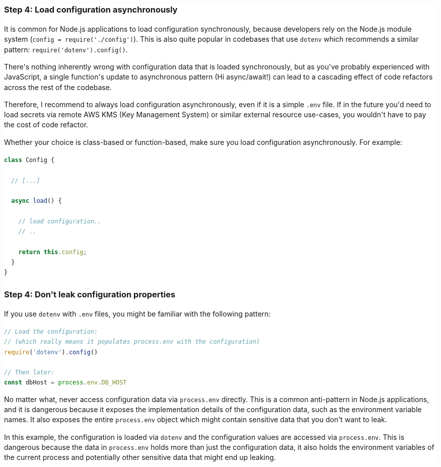### Step 4: Load configuration asynchronously

It is common for Node.js applications to load configuration synchronously, because developers rely on the Node.js module system (`config = require('./config')`). This is also quite popular in codebases that use `dotenv` which recommends a similar pattern: `require('dotenv').config()`.

There's nothing inherently wrong with configuration data that is loaded synchronously, but as you've probably experienced with JavaScript, a single function's update to asynchronous pattern (Hi async/await!) can lead to a cascading effect of code refactors across the rest of the codebase.

Therefore, I recommend to always load configuration asynchronously, even if it is a simple `.env` file. If in the future you'd need to load secrets via remote AWS KMS (Key Management System) or similar external resource use-cases, you wouldn't have to pay the cost of code refactor.

Whether your choice is class-based or function-based, make sure you load configuration asynchronously. For example:

```js
class Config {
  
  // [...]

  async load() {

    // load configuration..
    // ..

    return this.config;
  }
}
```

### Step 4: Don't leak configuration properties

If you use `dotenv` with `.env` files, you might be familiar with the following pattern:

```js
// Load the configuration:
// (which really means it populates process.env with the configuration)
require('dotenv').config()

// Then later:
const dbHost = process.env.DB_HOST
```

No matter what, never access configuration data via `process.env` directly. This is a common anti-pattern in Node.js applications, and it is dangerous because it exposes the implementation details of the configuration data, such as the environment variable names. It also exposes the entire `process.env` object which might contain sensitive data that you don't want to leak.

In this example, the configuration is loaded via `dotenv` and the configuration values are accessed via `process.env`. This is dangerous because the data in `process.env` holds more than just the configuration data, it also holds the environment variables of the current process and potentially other sensitive data that might end up leaking.
